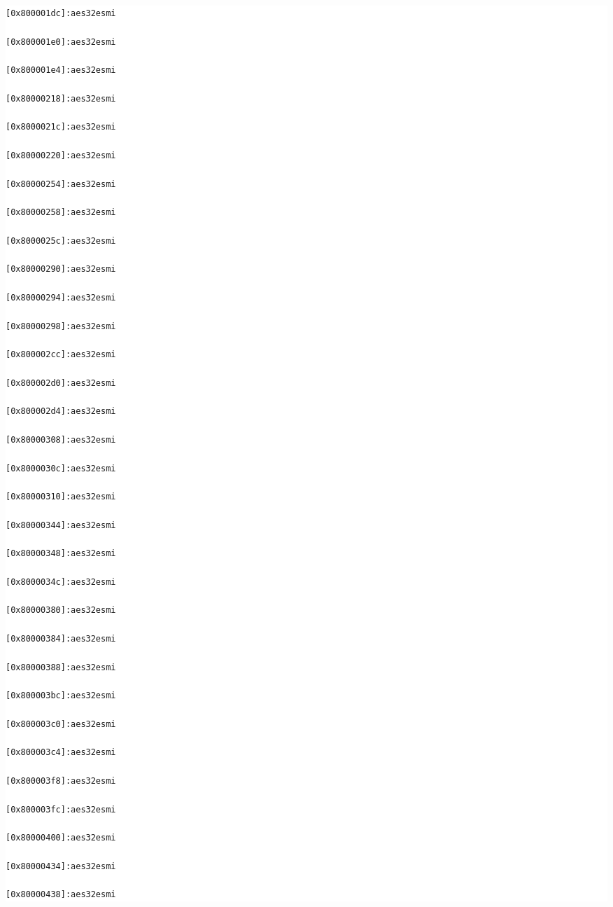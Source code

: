 ```
[0x800001dc]:aes32esmi

[0x800001e0]:aes32esmi

[0x800001e4]:aes32esmi

[0x80000218]:aes32esmi

[0x8000021c]:aes32esmi

[0x80000220]:aes32esmi

[0x80000254]:aes32esmi

[0x80000258]:aes32esmi

[0x8000025c]:aes32esmi

[0x80000290]:aes32esmi

[0x80000294]:aes32esmi

[0x80000298]:aes32esmi

[0x800002cc]:aes32esmi

[0x800002d0]:aes32esmi

[0x800002d4]:aes32esmi

[0x80000308]:aes32esmi

[0x8000030c]:aes32esmi

[0x80000310]:aes32esmi

[0x80000344]:aes32esmi

[0x80000348]:aes32esmi

[0x8000034c]:aes32esmi

[0x80000380]:aes32esmi

[0x80000384]:aes32esmi

[0x80000388]:aes32esmi

[0x800003bc]:aes32esmi

[0x800003c0]:aes32esmi

[0x800003c4]:aes32esmi

[0x800003f8]:aes32esmi

[0x800003fc]:aes32esmi

[0x80000400]:aes32esmi

[0x80000434]:aes32esmi

[0x80000438]:aes32esmi
```